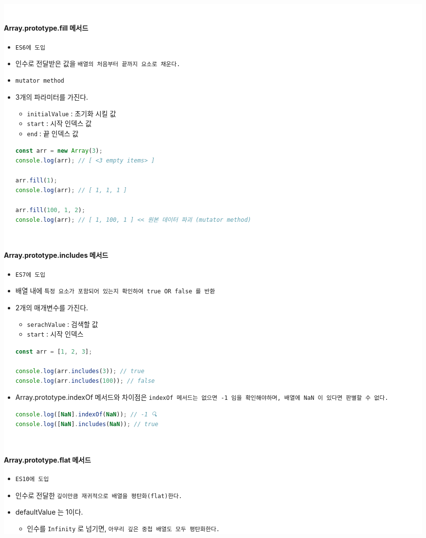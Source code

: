 <br />

#### Array.prototype.fill 메서드

- `ES6에 도입`
- 인수로 전달받은 값을 `배열의 처음부터 끝까지 요소로 채운다.`
- `mutator method`
- 3개의 파라미터를 가진다.

  - `initialValue` : 초기화 시킬 값
  - `start` : 시작 인덱스 값
  - `end` : 끝 인덱스 값

  ```jsx
  const arr = new Array(3);
  console.log(arr); // [ <3 empty items> ]

  arr.fill(1);
  console.log(arr); // [ 1, 1, 1 ]

  arr.fill(100, 1, 2);
  console.log(arr); // [ 1, 100, 1 ] << 원본 데이터 파괴 (mutator method)
  ```

<br />

#### Array.prototype.includes 메서드

- `ES7에 도입`
- 배열 내에 `특정 요소가 포함되어 있는지 확인하여 true OR false 를 반환`
- 2개의 매개변수를 가진다.

  - `serachValue` : 검색할 값
  - `start` : 시작 인덱스

  ```jsx
  const arr = [1, 2, 3];

  console.log(arr.includes(3)); // true
  console.log(arr.includes(100)); // false
  ```

- Array.prototype.indexOf 메서드와 차이점은 `indexOf 메서드는 없으면 -1 임을 확인해야하며, 배열에 NaN 이 있다면 판별할 수 없다.`
  ```jsx
  console.log([NaN].indexOf(NaN)); // -1 🔍
  console.log([NaN].includes(NaN)); // true
  ```

<br />

#### Array.prototype.flat 메서드

- `ES10에 도입`
- 인수로 전달한 `깊이만큼 재귀적으로 배열을 평탄화(flat)한다.`
- defaultValue 는 1이다.

  - 인수를 `Infinity` 로 넘기면, `아무리 깊은 중첩 배열도 모두 평탄화한다.`

